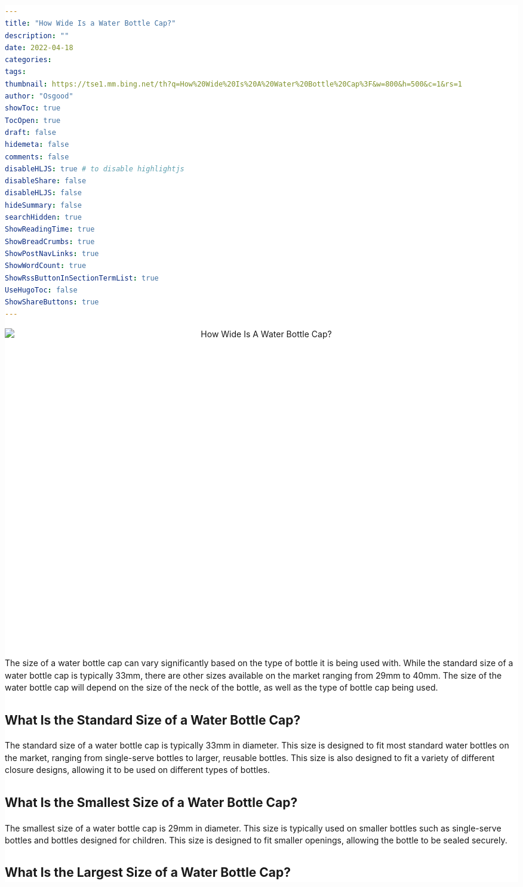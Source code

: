 ```yaml
---
title: "How Wide Is a Water Bottle Cap?"
description: ""
date: 2022-04-18
categories: 
tags: 
thumbnail: https://tse1.mm.bing.net/th?q=How%20Wide%20Is%20A%20Water%20Bottle%20Cap%3F&w=800&h=500&c=1&rs=1
author: "Osgood"
showToc: true
TocOpen: true
draft: false
hidemeta: false
comments: false
disableHLJS: true # to disable highlightjs
disableShare: false
disableHLJS: false
hideSummary: false
searchHidden: true
ShowReadingTime: true
ShowBreadCrumbs: true
ShowPostNavLinks: true
ShowWordCount: true
ShowRssButtonInSectionTermList: true
UseHugoToc: false
ShowShareButtons: true
---
```


<center>
	<img src="https://tse1.mm.bing.net/th?q=How%20Wide%20Is%20A%20Water%20Bottle%20Cap%3F&w=800&h=500&c=1&rs=1" alt="How Wide Is A Water Bottle Cap?" width="800" height="500" style="display: block; width: 100%; height: auto">
</center>

<p>The size of a water bottle cap can vary significantly based on the type of bottle it is being used with. While the standard size of a water bottle cap is typically 33mm, there are other sizes available on the market ranging from 29mm to 40mm. The size of the water bottle cap will depend on the size of the neck of the bottle, as well as the type of bottle cap being used. </p>

<h2>What Is the Standard Size of a Water Bottle Cap?</h2>

<p>The standard size of a water bottle cap is typically 33mm in diameter. This size is designed to fit most standard water bottles on the market, ranging from single-serve bottles to larger, reusable bottles. This size is also designed to fit a variety of different closure designs, allowing it to be used on different types of bottles.</p>

<h2>What Is the Smallest Size of a Water Bottle Cap?</h2>

<p>The smallest size of a water bottle cap is 29mm in diameter. This size is typically used on smaller bottles such as single-serve bottles and bottles designed for children. This size is designed to fit smaller openings, allowing the bottle to be sealed securely.</p>

<h2>What Is the Largest Size of a Water Bottle Cap?</h2>
